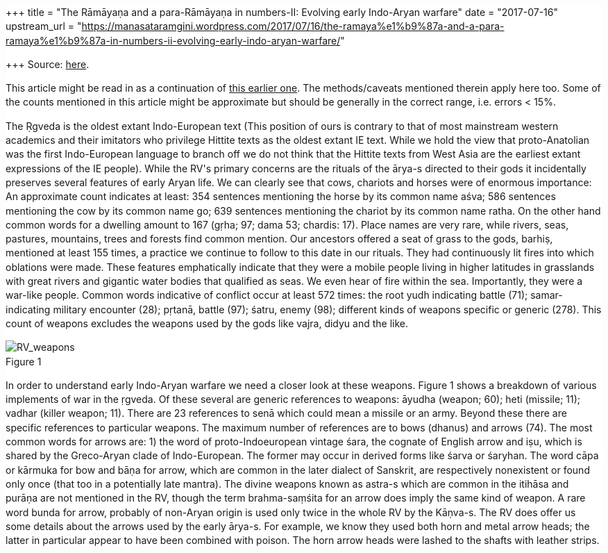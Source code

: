 +++
title = "The Rāmāyaṇa and a para-Rāmāyaṇa in numbers-II: Evolving early Indo-Aryan warfare"
date = "2017-07-16"
upstream_url = "https://manasataramgini.wordpress.com/2017/07/16/the-ramaya%e1%b9%87a-and-a-para-ramaya%e1%b9%87a-in-numbers-ii-evolving-early-indo-aryan-warfare/"

+++
Source: [here](https://manasataramgini.wordpress.com/2017/07/16/the-ramaya%e1%b9%87a-and-a-para-ramaya%e1%b9%87a-in-numbers-ii-evolving-early-indo-aryan-warfare/).

This article might be read in as a continuation of [this earlier one](https://manasataramgini.wordpress.com/2017/02/12/the-ramaya%e1%b9%87a-and-a-para-ramaya%e1%b9%87a-in-numbers-i-epic-as-religion/). The methods/caveats mentioned therein apply here too. Some of the counts mentioned in this article might be approximate but should be generally in the correct range, i.e. errors \< 15%.

The Ṛgveda is the oldest extant Indo-European text (This position of ours is contrary to that of most mainstream western academics and their imitators who privilege Hittite texts as the oldest extant IE text. While we hold the view that proto-Anatolian was the first Indo-European language to branch off we do not think that the Hittite texts from West Asia are the earliest extant expressions of the IE people). While the RV's primary concerns are the rituals of the ārya-s directed to their gods it incidentally preserves several features of early Aryan life. We can clearly see that cows, chariots and horses were of enormous importance: An approximate count indicates at least: 354 sentences mentioning the horse by its common name aśva; 586 sentences mentioning the cow by its common name go; 639 sentences mentioning the chariot by its common name ratha. On the other hand common words for a dwelling amount to 167 (gṛha; 97; dama 53; chardis: 17). Place names are very rare, while rivers, seas, pastures, mountains, trees and forests find common mention. Our ancestors offered a seat of grass to the gods, barhiṣ, mentioned at least 155 times, a practice we continue to follow to this date in our rituals. They had continuously lit fires into which oblations were made. These features emphatically indicate that they were a mobile people living in higher latitudes in grasslands with great rivers and gigantic water bodies that qualified as seas. We even hear of fire within the sea. Importantly, they were a war-like people. Common words indicative of conflict occur at least 572 times: the root yudh indicating battle (71); samar- indicating military encounter (28); pṛtanā, battle (97); śatru, enemy (98); different kinds of weapons specific or generic (278). This count of weapons excludes the weapons used by the gods like vajra, didyu and the like.

![RV_weapons](https://manasataramgini.files.wordpress.com/2017/07/rv_weapons.png?w=640)  
Figure 1

In order to understand early Indo-Aryan warfare we need a closer look at these weapons. Figure 1 shows a breakdown of various implements of war in the ṛgveda. Of these several are generic references to weapons: āyudha (weapon; 60); heti (missile; 11); vadhar (killer weapon; 11). There are 23 references to senā which could mean a missile or an army. Beyond these there are specific references to particular weapons. The maximum number of references are to bows (dhanus) and arrows (74). The most common words for arrows are: 1) the word of proto-Indoeuropean vintage śara, the cognate of English arrow and iṣu, which is shared by the Greco-Aryan clade of Indo-European. The former may occur in derived forms like śarva or śaryhan. The word cāpa or kārmuka for bow and bāṇa for arrow, which are common in the later dialect of Sanskrit, are respectively nonexistent or found only once (that too in a potentially late mantra). The divine weapons known as astra-s which are common in the itihāsa and purāṇa are not mentioned in the RV, though the term brahma-saṃśita for an arrow does imply the same kind of weapon. A rare word bunda for arrow, probably of non-Aryan origin is used only twice in the whole RV by the Kāṇva-s. The RV does offer us some details about the arrows used by the early ārya-s. For example, we know they used both horn and metal arrow heads; the latter in particular appear to have been combined with poison. The horn arrow heads were lashed to the shafts with leather strips.
